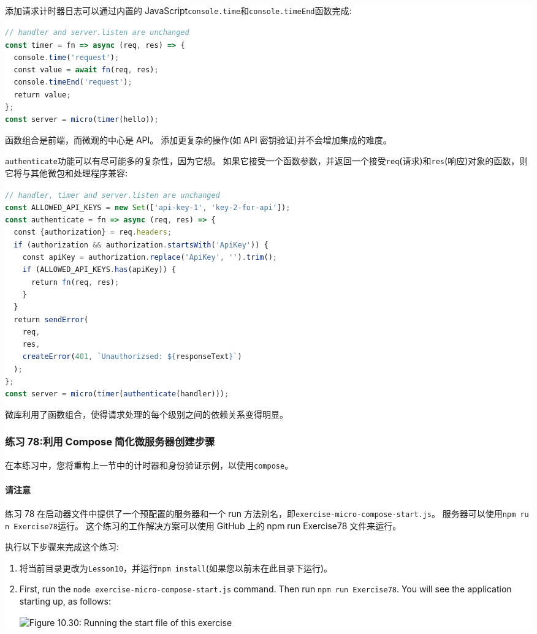 添加请求计时器日志可以通过内置的 JavaScript`console.time`和`console.timeEnd`函数完成:

```js
// handler and server.listen are unchanged
const timer = fn => async (req, res) => {
  console.time('request');
  const value = await fn(req, res);
  console.timeEnd('request');
  return value;
};
const server = micro(timer(hello));
```

函数组合是前端，而微观的中心是 API。 添加更复杂的操作(如 API 密钥验证)并不会增加集成的难度。

`authenticate`功能可以有尽可能多的复杂性，因为它想。 如果它接受一个函数参数，并返回一个接受`req`(请求)和`res`(响应)对象的函数，则它将与其他微包和处理程序兼容:

```js
// handler, timer and server.listen are unchanged
const ALLOWED_API_KEYS = new Set(['api-key-1', 'key-2-for-api']);
const authenticate = fn => async (req, res) => {
  const {authorization} = req.headers;
  if (authorization && authorization.startsWith('ApiKey')) {
    const apiKey = authorization.replace('ApiKey', '').trim();
    if (ALLOWED_API_KEYS.has(apiKey)) {
      return fn(req, res);
    }
  }
  return sendError(
    req,
    res,
    createError(401, `Unauthorizsed: ${responseText}`)
  );
};
const server = micro(timer(authenticate(handler)));
```

微库利用了函数组合，使得请求处理的每个级别之间的依赖关系变得明显。

### 练习 78:利用 Compose 简化微服务器创建步骤

在本练习中，您将重构上一节中的计时器和身份验证示例，以使用`compose`。

#### 请注意

练习 78 在启动器文件中提供了一个预配置的服务器和一个 run 方法别名，即`exercise-micro-compose-start.js`。 服务器可以使用`npm run Exercise78`运行。 这个练习的工作解决方案可以使用 GitHub 上的 npm run Exercise78 文件来运行。

执行以下步骤来完成这个练习:

1.  将当前目录更改为`Lesson10`，并运行`npm install`(如果您以前未在此目录下运行)。
2.  First, run the `node exercise-micro-compose-start.js` command. Then run `npm run Exercise78`. You will see the application starting up, as follows:

    ![Figure 10.30: Running the start file of this exercise ](Images/C14587_10_30.jpg)
